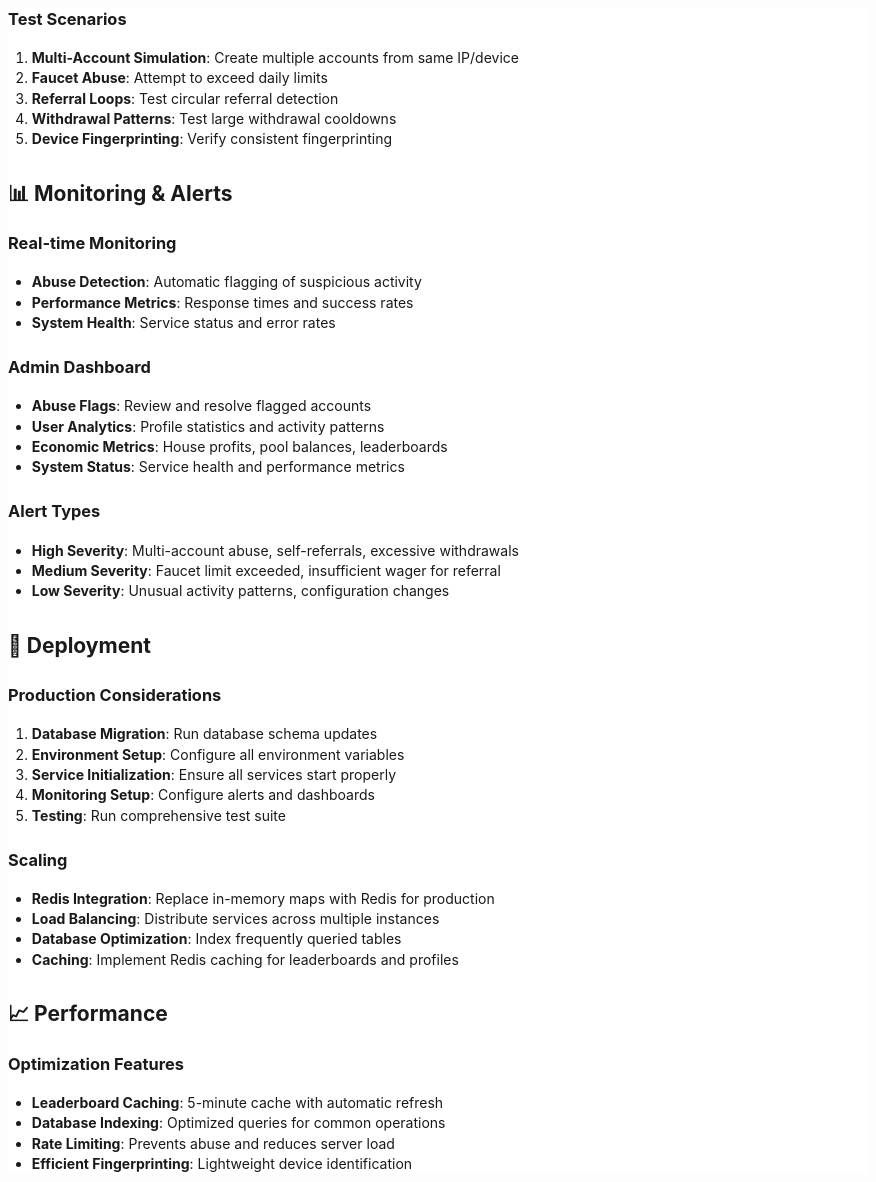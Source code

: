 ### Test Scenarios
1. **Multi-Account Simulation**: Create multiple accounts from same IP/device
2. **Faucet Abuse**: Attempt to exceed daily limits
3. **Referral Loops**: Test circular referral detection
4. **Withdrawal Patterns**: Test large withdrawal cooldowns
5. **Device Fingerprinting**: Verify consistent fingerprinting

## 📊 Monitoring & Alerts

### Real-time Monitoring
- **Abuse Detection**: Automatic flagging of suspicious activity
- **Performance Metrics**: Response times and success rates
- **System Health**: Service status and error rates

### Admin Dashboard
- **Abuse Flags**: Review and resolve flagged accounts
- **User Analytics**: Profile statistics and activity patterns
- **Economic Metrics**: House profits, pool balances, leaderboards
- **System Status**: Service health and performance metrics

### Alert Types
- **High Severity**: Multi-account abuse, self-referrals, excessive withdrawals
- **Medium Severity**: Faucet limit exceeded, insufficient wager for referral
- **Low Severity**: Unusual activity patterns, configuration changes

## 🚀 Deployment

### Production Considerations
1. **Database Migration**: Run database schema updates
2. **Environment Setup**: Configure all environment variables
3. **Service Initialization**: Ensure all services start properly
4. **Monitoring Setup**: Configure alerts and dashboards
5. **Testing**: Run comprehensive test suite

### Scaling
- **Redis Integration**: Replace in-memory maps with Redis for production
- **Load Balancing**: Distribute services across multiple instances
- **Database Optimization**: Index frequently queried tables
- **Caching**: Implement Redis caching for leaderboards and profiles

## 📈 Performance

### Optimization Features
- **Leaderboard Caching**: 5-minute cache with automatic refresh
- **Database Indexing**: Optimized queries for common operations
- **Rate Limiting**: Prevents abuse and reduces server load
- **Efficient Fingerprinting**: Lightweight device identification
